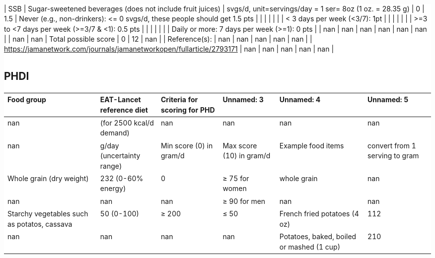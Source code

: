 | SSB                                                                  | Sugar-sweetened beverages (does not include fruit juices)       | svgs/d, unit=servings/day = 1 ser= 8oz (1 oz. = 28.35 g)                                                   | 0            | 1.5          | Never (e.g., non-drinkers): <= 0 svgs/d, these people should get 1.5 pts |
|                                                                      |                                                                 |                                                                                                            |              |              |  < 3 days per week (<3/7): 1pt                                           |
|                                                                      |                                                                 |                                                                                                            |              |              | >=3 to <7 days per week (>=3/7 & <1): 0.5 pts                            |
|                                                                      |                                                                 |                                                                                                            |              |              | Daily or more: 7 days per week (>=1): 0 pts                              |
| nan                                                                  | nan                                                             | nan                                                                                                        | nan          | nan          | nan                                                                      |
| nan                                                                  | nan                                                             | Total possible score                                                                                       | 0            | 12           | nan                                                                      |
| Reference(s):                                                        | nan                                                             | nan                                                                                                        | nan          | nan          | nan                                                                      |
| https://jamanetwork.com/journals/jamanetworkopen/fullarticle/2793171 | nan                                                             | nan                                                                                                        | nan          | nan          | nan                                                                      |


## PHDI

| Food group                                                                                                         | EAT-Lancet reference diet   | Criteria for scoring for PHD   | Unnamed: 3                      | Unnamed: 4                                                                                                              | Unnamed: 5                     |
|:-------------------------------------------------------------------------------------------------------------------|:----------------------------|:-------------------------------|:--------------------------------|:------------------------------------------------------------------------------------------------------------------------|:-------------------------------|
| nan                                                                                                                | (for 2500 kcal/d demand)    | nan                            | nan                             | nan                                                                                                                     | nan                            |
| nan                                                                                                                | g/day (uncertainty range)   | Min score (0) in gram/d        | Max score (10) in gram/d        | Example food items                                                                                                      | convert from 1 serving to gram |
| Whole grain (dry weight)                                                                                           | 232 (0-60% energy)          | 0                              | ≥ 75 for women                  | whole grain                                                                                                             | nan                            |
| nan                                                                                                                | nan                         | nan                            | ≥ 90 for men                    | nan                                                                                                                     | nan                            |
| Starchy vegetables such as potatos, cassava                                                                        | 50 (0-100)                  | ≥ 200                          | ≤ 50                            | French fried potatoes (4 oz)                                                                                            | 112                            |
| nan                                                                                                                | nan                         | nan                            | nan                             | Potatoes, baked, boiled or mashed (1 cup)                                                                               | 210                            |